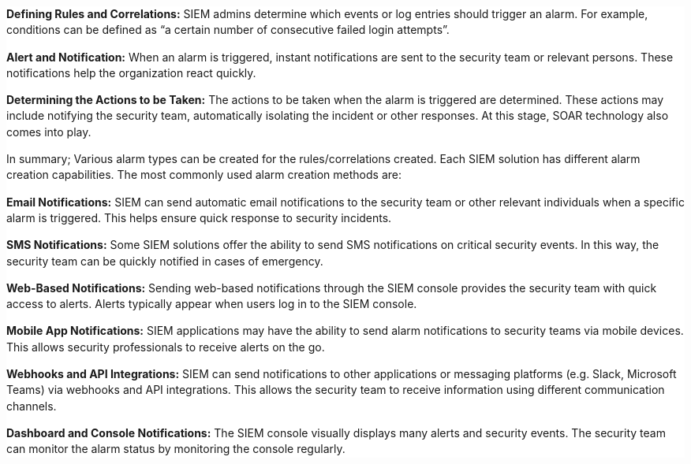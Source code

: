 
**Defining Rules and Correlations:** SIEM admins determine which events or log entries should trigger an alarm. For example, conditions can be defined as “a certain number of consecutive failed login attempts”.

  

  

**Alert and Notification:** When an alarm is triggered, instant notifications are sent to the security team or relevant persons. These notifications help the organization react quickly.

  

  

**Determining the Actions to be Taken:** The actions to be taken when the alarm is triggered are determined. These actions may include notifying the security team, automatically isolating the incident or other responses. At this stage, SOAR technology also comes into play.

  

In summary; Various alarm types can be created for the rules/correlations created. Each SIEM solution has different alarm creation capabilities. The most commonly used alarm creation methods are:

  

  

**Email Notifications:** SIEM can send automatic email notifications to the security team or other relevant individuals when a specific alarm is triggered. This helps ensure quick response to security incidents.

  

**SMS Notifications:** Some SIEM solutions offer the ability to send SMS notifications on critical security events. In this way, the security team can be quickly notified in cases of emergency.

  

  

**Web-Based Notifications:** Sending web-based notifications through the SIEM console provides the security team with quick access to alerts. Alerts typically appear when users log in to the SIEM console.

  

  

**Mobile App Notifications:** SIEM applications may have the ability to send alarm notifications to security teams via mobile devices. This allows security professionals to receive alerts on the go.

  

  

**Webhooks and API Integrations:** SIEM can send notifications to other applications or messaging platforms (e.g. Slack, Microsoft Teams) via webhooks and API integrations. This allows the security team to receive information using different communication channels.

  

  

**Dashboard and Console Notifications:** The SIEM console visually displays many alerts and security events. The security team can monitor the alarm status by monitoring the console regularly.

  

  
